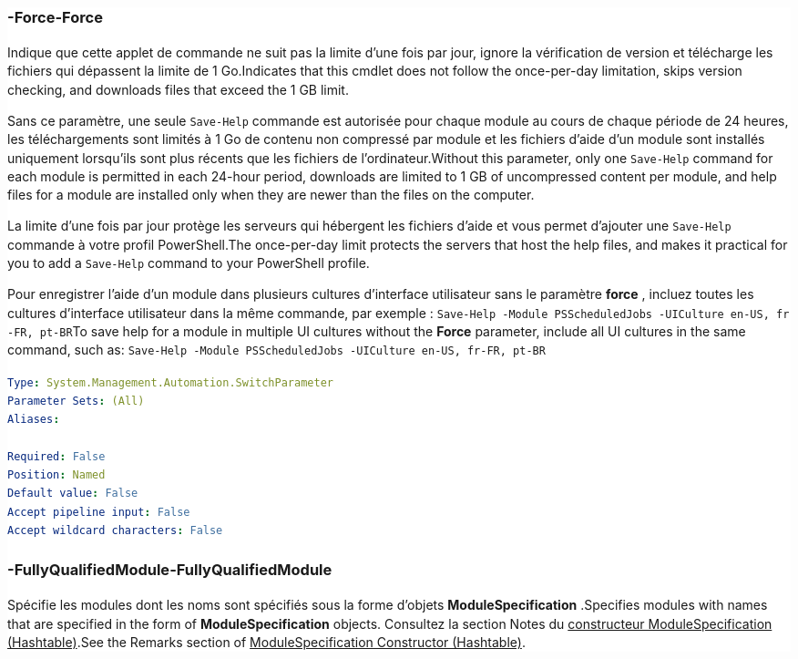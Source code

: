 ### <span data-ttu-id="a0378-172">-Force</span><span class="sxs-lookup"><span data-stu-id="a0378-172">-Force</span></span>

<span data-ttu-id="a0378-173">Indique que cette applet de commande ne suit pas la limite d’une fois par jour, ignore la vérification de version et télécharge les fichiers qui dépassent la limite de 1 Go.</span><span class="sxs-lookup"><span data-stu-id="a0378-173">Indicates that this cmdlet does not follow the once-per-day limitation, skips version checking, and downloads files that exceed the 1 GB limit.</span></span>

<span data-ttu-id="a0378-174">Sans ce paramètre, une seule `Save-Help` commande est autorisée pour chaque module au cours de chaque période de 24 heures, les téléchargements sont limités à 1 Go de contenu non compressé par module et les fichiers d’aide d’un module sont installés uniquement lorsqu’ils sont plus récents que les fichiers de l’ordinateur.</span><span class="sxs-lookup"><span data-stu-id="a0378-174">Without this parameter, only one `Save-Help` command for each module is permitted in each 24-hour period, downloads are limited to 1 GB of uncompressed content per module, and help files for a module are installed only when they are newer than the files on the computer.</span></span>

<span data-ttu-id="a0378-175">La limite d’une fois par jour protège les serveurs qui hébergent les fichiers d’aide et vous permet d’ajouter une `Save-Help` commande à votre profil PowerShell.</span><span class="sxs-lookup"><span data-stu-id="a0378-175">The once-per-day limit protects the servers that host the help files, and makes it practical for you to add a `Save-Help` command to your PowerShell profile.</span></span>

<span data-ttu-id="a0378-176">Pour enregistrer l’aide d’un module dans plusieurs cultures d’interface utilisateur sans le paramètre **force** , incluez toutes les cultures d’interface utilisateur dans la même commande, par exemple : `Save-Help -Module PSScheduledJobs -UICulture en-US, fr-FR, pt-BR`</span><span class="sxs-lookup"><span data-stu-id="a0378-176">To save help for a module in multiple UI cultures without the **Force** parameter, include all UI cultures in the same command, such as: `Save-Help -Module PSScheduledJobs -UICulture en-US, fr-FR, pt-BR`</span></span>

```yaml
Type: System.Management.Automation.SwitchParameter
Parameter Sets: (All)
Aliases:

Required: False
Position: Named
Default value: False
Accept pipeline input: False
Accept wildcard characters: False
```

### <span data-ttu-id="a0378-177">-FullyQualifiedModule</span><span class="sxs-lookup"><span data-stu-id="a0378-177">-FullyQualifiedModule</span></span>

<span data-ttu-id="a0378-178">Spécifie les modules dont les noms sont spécifiés sous la forme d’objets **ModuleSpecification** .</span><span class="sxs-lookup"><span data-stu-id="a0378-178">Specifies modules with names that are specified in the form of **ModuleSpecification** objects.</span></span> <span data-ttu-id="a0378-179">Consultez la section Notes du [constructeur ModuleSpecification (Hashtable)](/dotnet/api/microsoft.powershell.commands.modulespecification.-ctor#Microsoft_PowerShell_Commands_ModuleSpecification__ctor_System_Collections_Hashtable_).</span><span class="sxs-lookup"><span data-stu-id="a0378-179">See the Remarks section of [ModuleSpecification Constructor (Hashtable)](/dotnet/api/microsoft.powershell.commands.modulespecification.-ctor#Microsoft_PowerShell_Commands_ModuleSpecification__ctor_System_Collections_Hashtable_).</span></span>
